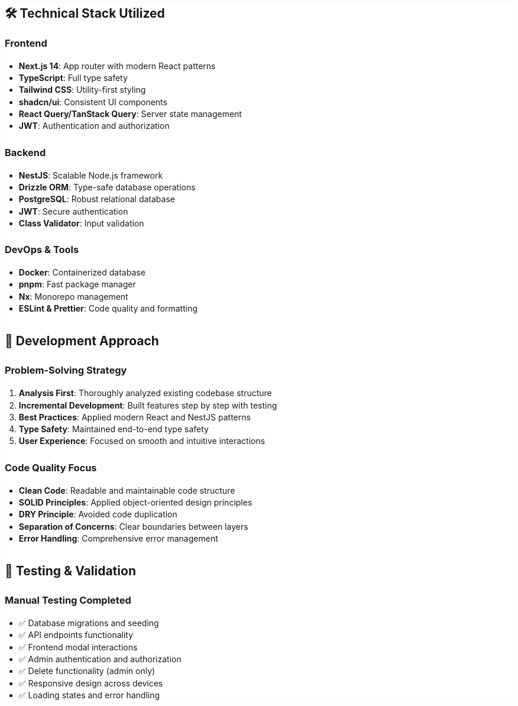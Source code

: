 ## 🛠 Technical Stack Utilized

### Frontend

- **Next.js 14**: App router with modern React patterns
- **TypeScript**: Full type safety
- **Tailwind CSS**: Utility-first styling
- **shadcn/ui**: Consistent UI components
- **React Query/TanStack Query**: Server state management
- **JWT**: Authentication and authorization

### Backend

- **NestJS**: Scalable Node.js framework
- **Drizzle ORM**: Type-safe database operations
- **PostgreSQL**: Robust relational database
- **JWT**: Secure authentication
- **Class Validator**: Input validation

### DevOps & Tools

- **Docker**: Containerized database
- **pnpm**: Fast package manager
- **Nx**: Monorepo management
- **ESLint & Prettier**: Code quality and formatting

## 🎯 Development Approach

### Problem-Solving Strategy

1. **Analysis First**: Thoroughly analyzed existing codebase structure
2. **Incremental Development**: Built features step by step with testing
3. **Best Practices**: Applied modern React and NestJS patterns
4. **Type Safety**: Maintained end-to-end type safety
5. **User Experience**: Focused on smooth and intuitive interactions

### Code Quality Focus

- **Clean Code**: Readable and maintainable code structure
- **SOLID Principles**: Applied object-oriented design principles
- **DRY Principle**: Avoided code duplication
- **Separation of Concerns**: Clear boundaries between layers
- **Error Handling**: Comprehensive error management

## 🧪 Testing & Validation

### Manual Testing Completed

- ✅ Database migrations and seeding
- ✅ API endpoints functionality
- ✅ Frontend modal interactions
- ✅ Admin authentication and authorization
- ✅ Delete functionality (admin only)
- ✅ Responsive design across devices
- ✅ Loading states and error handling
